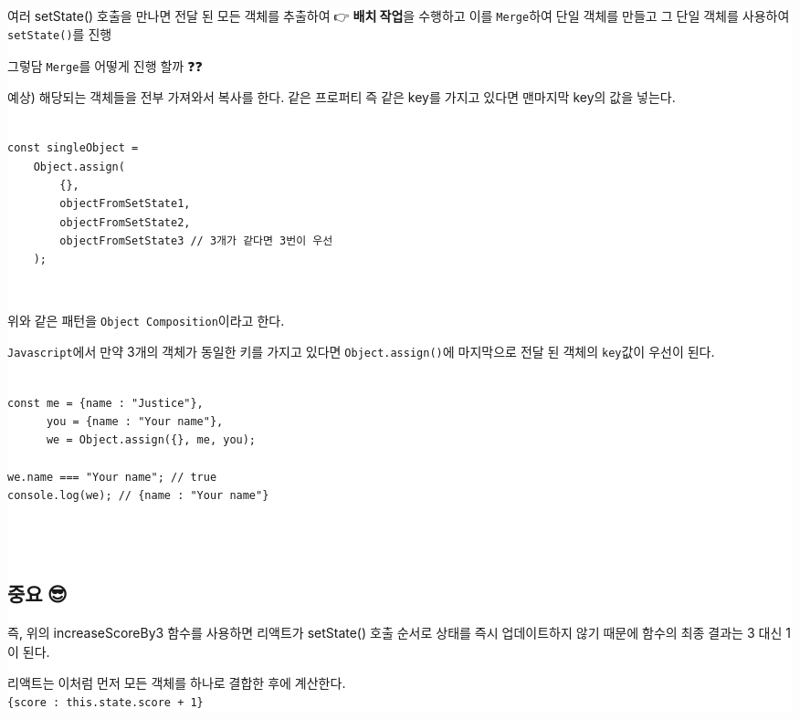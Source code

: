 여러 setState() 호출을 만나면 전달 된 모든 객체를 추출하여 :point_right: **배치 작업**을 수행하고 이를 `Merge`하여 단일 객체를 만들고 그 단일 객체를 사용하여 `setState()`를 진행
<br/>

그렇담 `Merge`를 어떻게 진행 할까 :question::question:
<br/>

예상)
해당되는 객체들을 전부 가져와서 복사를 한다.
같은 프로퍼티 즉 같은 key를 가지고 있다면 맨마지막 key의 값을 넣는다.
<br/>

```react

const singleObject =
    Object.assign(
        {},
        objectFromSetState1,
        objectFromSetState2,
        objectFromSetState3 // 3개가 같다면 3번이 우선
    );

```

<br/>

위와 같은 패턴을 `Object Composition`이라고 한다.
<br/>

`Javascript`에서 만약 3개의 객체가 동일한 키를 가지고 있다면 `Object.assign()`에 마지막으로 전달 된 객체의 `key`값이 우선이 된다.
<br/>

```react

const me = {name : "Justice"},
      you = {name : "Your name"},
      we = Object.assign({}, me, you);

we.name === "Your name"; // true
console.log(we); // {name : "Your name"}

```

<br/>
<br/>

## **중요** :sunglasses:

즉, 위의 increaseScoreBy3 함수를 사용하면 리액트가 setState() 호출 순서로 상태를 즉시 업데이트하지 않기 때문에 함수의 최종 결과는 3 대신 1이 된다.
<br/>

리액트는 이처럼 먼저 모든 객체를 하나로 결합한 후에 계산한다.
<br/>
`{score : this.state.score + 1}`
<br/>
